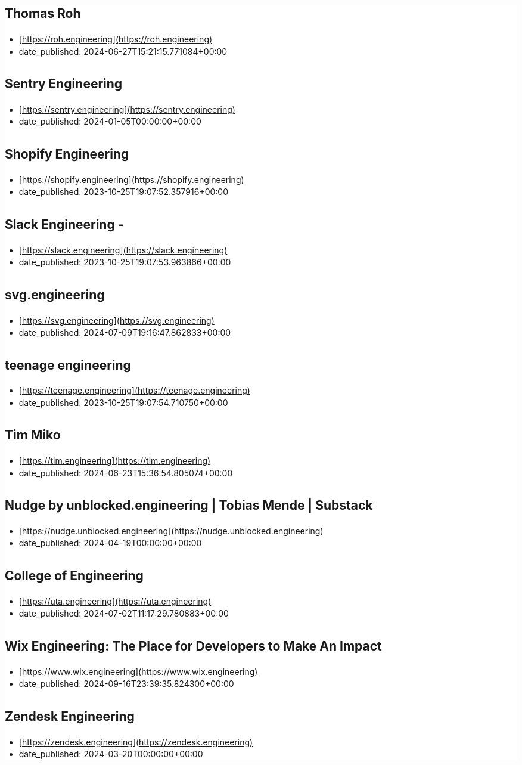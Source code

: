  ## Thomas Roh
 - [https://roh.engineering](https://roh.engineering)
 - date_published: 2024-06-27T15:21:15.771084+00:00

 ## Sentry Engineering
 - [https://sentry.engineering](https://sentry.engineering)
 - date_published: 2024-01-05T00:00:00+00:00

 ## Shopify Engineering
 - [https://shopify.engineering](https://shopify.engineering)
 - date_published: 2023-10-25T19:07:52.357916+00:00

 ## Slack Engineering -
 - [https://slack.engineering](https://slack.engineering)
 - date_published: 2023-10-25T19:07:53.963866+00:00

 ## svg.engineering
 - [https://svg.engineering](https://svg.engineering)
 - date_published: 2024-07-09T19:16:47.862833+00:00

 ## teenage engineering
 - [https://teenage.engineering](https://teenage.engineering)
 - date_published: 2023-10-25T19:07:54.710750+00:00

 ## Tim Miko
 - [https://tim.engineering](https://tim.engineering)
 - date_published: 2024-06-23T15:36:54.805074+00:00

 ## Nudge by unblocked.engineering | Tobias Mende | Substack
 - [https://nudge.unblocked.engineering](https://nudge.unblocked.engineering)
 - date_published: 2024-04-19T00:00:00+00:00

 ## College of Engineering
 - [https://uta.engineering](https://uta.engineering)
 - date_published: 2024-07-02T11:17:29.780883+00:00

 ## Wix Engineering: The Place for Developers to Make An Impact
 - [https://www.wix.engineering](https://www.wix.engineering)
 - date_published: 2024-09-16T23:39:35.824300+00:00

 ## Zendesk Engineering
 - [https://zendesk.engineering](https://zendesk.engineering)
 - date_published: 2024-03-20T00:00:00+00:00

